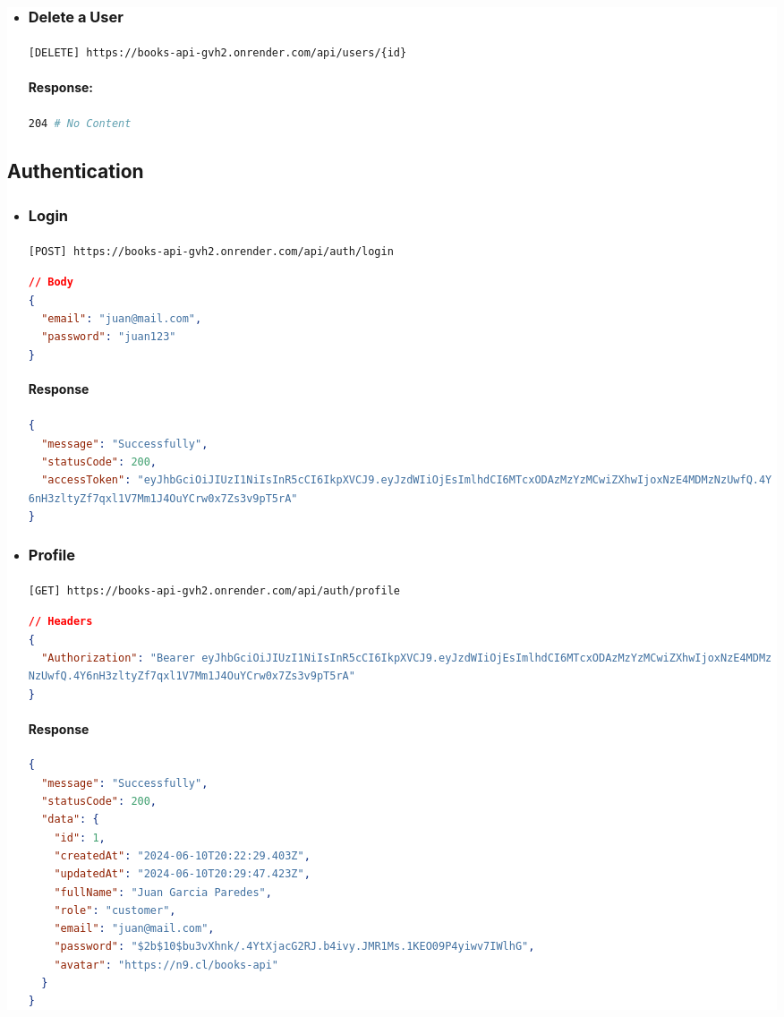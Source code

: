 - ### Delete a User
  ```bash
  [DELETE] https://books-api-gvh2.onrender.com/api/users/{id}
  ```
  #### Response:
  ```bash
  204 # No Content
  ```

## Authentication

- ### Login

  ```bash
  [POST] https://books-api-gvh2.onrender.com/api/auth/login
  ```

  ```json
  // Body
  {
    "email": "juan@mail.com",
    "password": "juan123"
  }
  ```

  #### Response

  ```json
  {
    "message": "Successfully",
    "statusCode": 200,
    "accessToken": "eyJhbGciOiJIUzI1NiIsInR5cCI6IkpXVCJ9.eyJzdWIiOjEsImlhdCI6MTcxODAzMzYzMCwiZXhwIjoxNzE4MDMzNzUwfQ.4Y6nH3zltyZf7qxl1V7Mm1J4OuYCrw0x7Zs3v9pT5rA"
  }
  ```

- ### Profile

  ```bash
  [GET] https://books-api-gvh2.onrender.com/api/auth/profile
  ```

  ```json
  // Headers
  {
    "Authorization": "Bearer eyJhbGciOiJIUzI1NiIsInR5cCI6IkpXVCJ9.eyJzdWIiOjEsImlhdCI6MTcxODAzMzYzMCwiZXhwIjoxNzE4MDMzNzUwfQ.4Y6nH3zltyZf7qxl1V7Mm1J4OuYCrw0x7Zs3v9pT5rA"
  }
  ```

  #### Response

  ```json
  {
    "message": "Successfully",
    "statusCode": 200,
    "data": {
      "id": 1,
      "createdAt": "2024-06-10T20:22:29.403Z",
      "updatedAt": "2024-06-10T20:29:47.423Z",
      "fullName": "Juan Garcia Paredes",
      "role": "customer",
      "email": "juan@mail.com",
      "password": "$2b$10$bu3vXhnk/.4YtXjacG2RJ.b4ivy.JMR1Ms.1KEO09P4yiwv7IWlhG",
      "avatar": "https://n9.cl/books-api"
    }
  }
  ```
